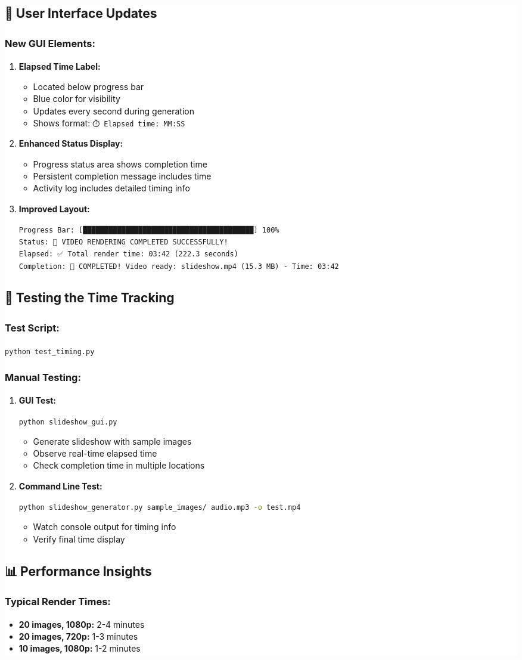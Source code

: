 ## 📱 User Interface Updates

### **New GUI Elements:**

1. **Elapsed Time Label:**
   - Located below progress bar
   - Blue color for visibility
   - Updates every second during generation
   - Shows format: `⏱️ Elapsed time: MM:SS`

2. **Enhanced Status Display:**
   - Progress status area shows completion time
   - Persistent completion message includes time
   - Activity log includes detailed timing info

3. **Improved Layout:**
   ```
   Progress Bar: [████████████████████████████████████████] 100%
   Status: 🎉 VIDEO RENDERING COMPLETED SUCCESSFULLY!
   Elapsed: ✅ Total render time: 03:42 (222.3 seconds)
   Completion: 🎉 COMPLETED! Video ready: slideshow.mp4 (15.3 MB) - Time: 03:42
   ```

## 🧪 Testing the Time Tracking

### **Test Script:**
```bash
python test_timing.py
```

### **Manual Testing:**
1. **GUI Test:**
   ```bash
   python slideshow_gui.py
   ```
   - Generate slideshow with sample images
   - Observe real-time elapsed time
   - Check completion time in multiple locations

2. **Command Line Test:**
   ```bash
   python slideshow_generator.py sample_images/ audio.mp3 -o test.mp4
   ```
   - Watch console output for timing info
   - Verify final time display

## 📊 Performance Insights

### **Typical Render Times:**
- **20 images, 1080p:** 2-4 minutes
- **20 images, 720p:** 1-3 minutes  
- **10 images, 1080p:** 1-2 minutes
